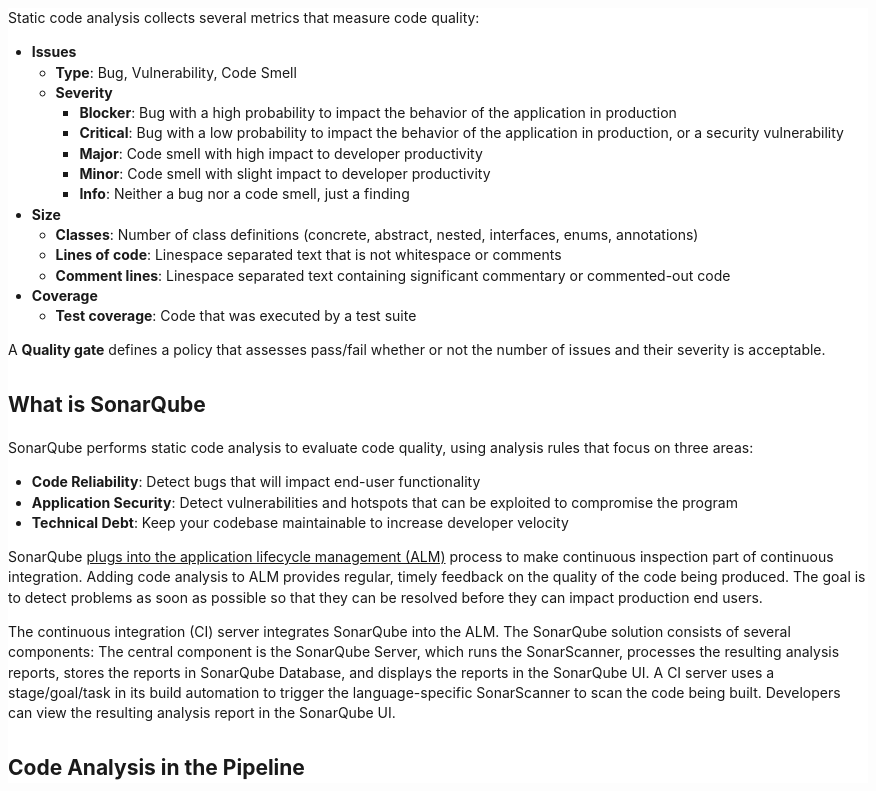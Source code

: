 Static code analysis collects several metrics that measure code quality:

- **Issues**
    - **Type**: Bug, Vulnerability, Code Smell
    - **Severity**
        - **Blocker**: Bug with a high probability to impact the behavior of the application in production
        - **Critical**: Bug with a low probability to impact the behavior of the application in production, or a security vulnerability
        - **Major**: Code smell with high impact to developer productivity
        - **Minor**: Code smell with slight impact to developer productivity
        - **Info**: Neither a bug nor a code smell, just a finding
- **Size**
    - **Classes**: Number of class definitions (concrete, abstract, nested, interfaces, enums, annotations)
    - **Lines of code**: Linespace separated text that is not whitespace or comments
    - **Comment lines**: Linespace separated text containing significant commentary or commented-out code
- **Coverage**
    - **Test coverage**: Code that was executed by a test suite

A **Quality gate** defines a policy that assesses pass/fail whether or not the number of issues and their severity is acceptable.

## What is SonarQube

SonarQube performs static code analysis to evaluate code quality, using analysis rules that focus on three areas:

- **Code Reliability**: Detect bugs that will impact end-user functionality
- **Application Security**: Detect vulnerabilities and hotspots that can be exploited to compromise the program
- **Technical Debt**: Keep your codebase maintainable to increase developer velocity

SonarQube [plugs into the application lifecycle management (ALM)](https://docs.sonarqube.org/latest/architecture/architecture-integration/#header-2) process to make continuous inspection part of continuous integration.
Adding code analysis to ALM provides regular, timely feedback on the quality of the code being produced.
The goal is to detect problems as soon as possible so that they can be resolved before they can impact production end users.

The continuous integration (CI) server integrates SonarQube into the ALM.
The SonarQube solution consists of several components: The central component is the SonarQube Server,
which runs the SonarScanner, processes the resulting analysis reports, stores the reports in SonarQube Database,
and displays the reports in the SonarQube UI.
A CI server uses a stage/goal/task in its build automation to trigger the language-specific SonarScanner to scan the code being built.
Developers can view the resulting analysis report in the SonarQube UI.

## Code Analysis in the Pipeline
